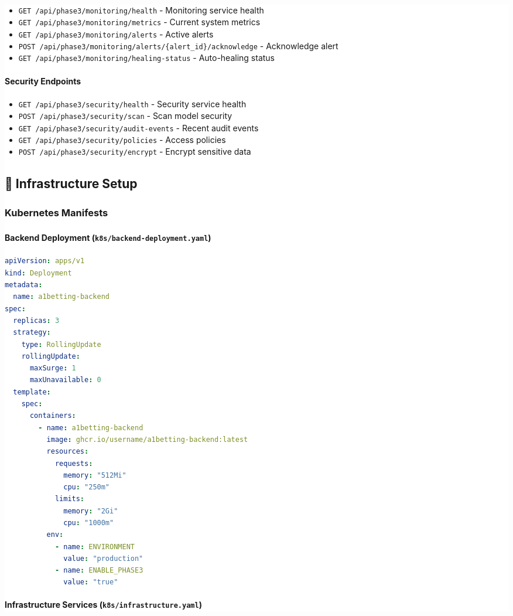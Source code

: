 - `GET /api/phase3/monitoring/health` - Monitoring service health
- `GET /api/phase3/monitoring/metrics` - Current system metrics
- `GET /api/phase3/monitoring/alerts` - Active alerts
- `POST /api/phase3/monitoring/alerts/{alert_id}/acknowledge` - Acknowledge alert
- `GET /api/phase3/monitoring/healing-status` - Auto-healing status

#### Security Endpoints

- `GET /api/phase3/security/health` - Security service health
- `POST /api/phase3/security/scan` - Scan model security
- `GET /api/phase3/security/audit-events` - Recent audit events
- `GET /api/phase3/security/policies` - Access policies
- `POST /api/phase3/security/encrypt` - Encrypt sensitive data

## 🔧 Infrastructure Setup

### Kubernetes Manifests

#### Backend Deployment (`k8s/backend-deployment.yaml`)

```yaml
apiVersion: apps/v1
kind: Deployment
metadata:
  name: a1betting-backend
spec:
  replicas: 3
  strategy:
    type: RollingUpdate
    rollingUpdate:
      maxSurge: 1
      maxUnavailable: 0
  template:
    spec:
      containers:
        - name: a1betting-backend
          image: ghcr.io/username/a1betting-backend:latest
          resources:
            requests:
              memory: "512Mi"
              cpu: "250m"
            limits:
              memory: "2Gi"
              cpu: "1000m"
          env:
            - name: ENVIRONMENT
              value: "production"
            - name: ENABLE_PHASE3
              value: "true"
```

#### Infrastructure Services (`k8s/infrastructure.yaml`)
